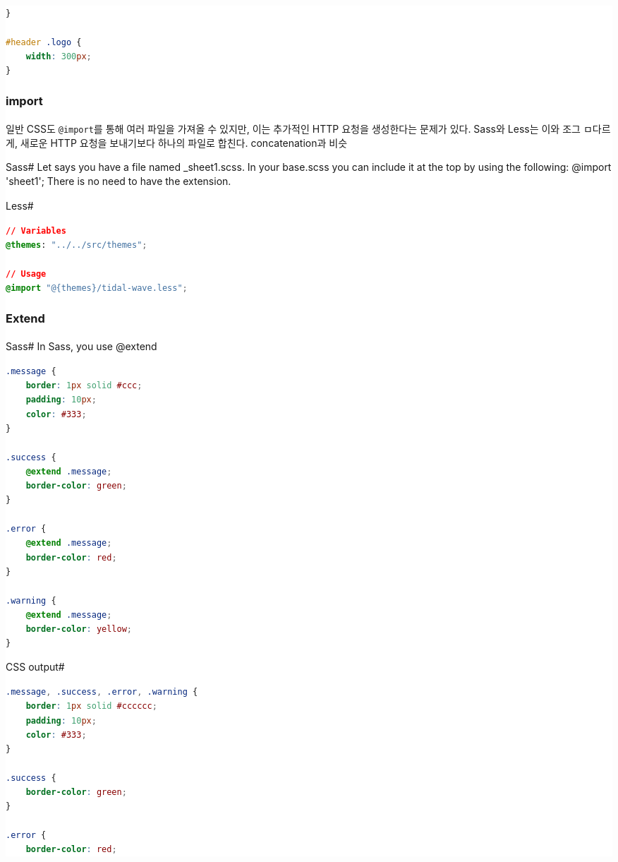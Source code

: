 ```css
}

#header .logo {
    width: 300px;
}
```

### import 

일반 CSS도 `@import`를 통해 여러 파일을 가져올 수 있지만, 이는 추가적인 HTTP 요청을 생성한다는 문제가 있다. Sass와 Less는 이와 조그 ㅁ다르게, 새로운 HTTP 요청을 보내기보다 하나의 파일로 합친다. concatenation과 비슷

Sass#
Let says you have a file named _sheet1.scss. In your base.scss you can include it at the top by using the following: @import 'sheet1'; There is no need to have the extension.

Less#
```css
// Variables
@themes: "../../src/themes";

// Usage
@import "@{themes}/tidal-wave.less";
```

### Extend

Sass#
In Sass, you use @extend
```scss
.message {
    border: 1px solid #ccc;
    padding: 10px;
    color: #333;
}

.success {
    @extend .message;
    border-color: green;
}

.error {
    @extend .message;
    border-color: red;
}

.warning {
    @extend .message;
    border-color: yellow;
}
```
CSS output#
```css
.message, .success, .error, .warning {
    border: 1px solid #cccccc;
    padding: 10px;
    color: #333;
}

.success {
    border-color: green;
}

.error {
    border-color: red;
```